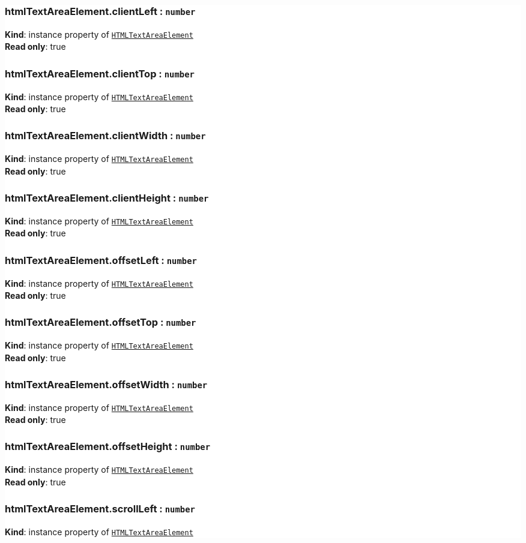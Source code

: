 <a name="element-clientleft" id="element-clientleft"></a>

### htmlTextAreaElement.clientLeft : `number`
**Kind**: instance property of [`HTMLTextAreaElement`](#htmltextareaelement)  
**Read only**: true  

<a name="element-clienttop" id="element-clienttop"></a>

### htmlTextAreaElement.clientTop : `number`
**Kind**: instance property of [`HTMLTextAreaElement`](#htmltextareaelement)  
**Read only**: true  

<a name="element-clientwidth" id="element-clientwidth"></a>

### htmlTextAreaElement.clientWidth : `number`
**Kind**: instance property of [`HTMLTextAreaElement`](#htmltextareaelement)  
**Read only**: true  

<a name="element-clientheight" id="element-clientheight"></a>

### htmlTextAreaElement.clientHeight : `number`
**Kind**: instance property of [`HTMLTextAreaElement`](#htmltextareaelement)  
**Read only**: true  

<a name="element-offsetleft" id="element-offsetleft"></a>

### htmlTextAreaElement.offsetLeft : `number`
**Kind**: instance property of [`HTMLTextAreaElement`](#htmltextareaelement)  
**Read only**: true  

<a name="element-offsettop" id="element-offsettop"></a>

### htmlTextAreaElement.offsetTop : `number`
**Kind**: instance property of [`HTMLTextAreaElement`](#htmltextareaelement)  
**Read only**: true  

<a name="element-offsetwidth" id="element-offsetwidth"></a>

### htmlTextAreaElement.offsetWidth : `number`
**Kind**: instance property of [`HTMLTextAreaElement`](#htmltextareaelement)  
**Read only**: true  

<a name="element-offsetheight" id="element-offsetheight"></a>

### htmlTextAreaElement.offsetHeight : `number`
**Kind**: instance property of [`HTMLTextAreaElement`](#htmltextareaelement)  
**Read only**: true  

<a name="element-scrollleft" id="element-scrollleft"></a>

### htmlTextAreaElement.scrollLeft : `number`
**Kind**: instance property of [`HTMLTextAreaElement`](#htmltextareaelement)  
